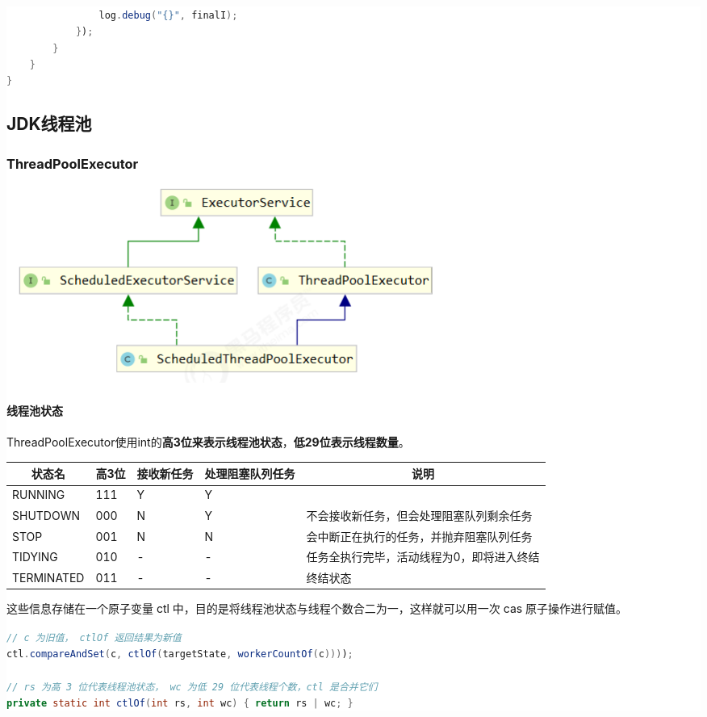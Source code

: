    ```java
                   log.debug("{}", finalI);
               });
           }
       }
   }
   ```

   

## JDK线程池

### ThreadPoolExecutor

![image-20220605220843079](JUC%E4%B9%8B%E5%B9%B6%E5%8F%91%E5%B7%A5%E5%85%B7.assets/image-20220605220843079.png)



#### 线程池状态

ThreadPoolExecutor使用int的**高3位来表示线程池状态**，**低29位表示线程数量**。

| 状态名     | 高3位 | 接收新任务 | 处理阻塞队列任务 | 说明                                      |
| ---------- | ----- | ---------- | ---------------- | ----------------------------------------- |
| RUNNING    | 111   | Y          | Y                |                                           |
| SHUTDOWN   | 000   | N          | Y                | 不会接收新任务，但会处理阻塞队列剩余任务  |
| STOP       | 001   | N          | N                | 会中断正在执行的任务，并抛弃阻塞队列任务  |
| TIDYING    | 010   | -          | -                | 任务全执行完毕，活动线程为0，即将进入终结 |
| TERMINATED | 011   | -          | -                | 终结状态                                  |

这些信息存储在一个原子变量 ctl 中，目的是将线程池状态与线程个数合二为一，这样就可以用一次 cas 原子操作进行赋值。

```java
// c 为旧值， ctlOf 返回结果为新值
ctl.compareAndSet(c, ctlOf(targetState, workerCountOf(c))));

// rs 为高 3 位代表线程池状态， wc 为低 29 位代表线程个数，ctl 是合并它们
private static int ctlOf(int rs, int wc) { return rs | wc; }
```
